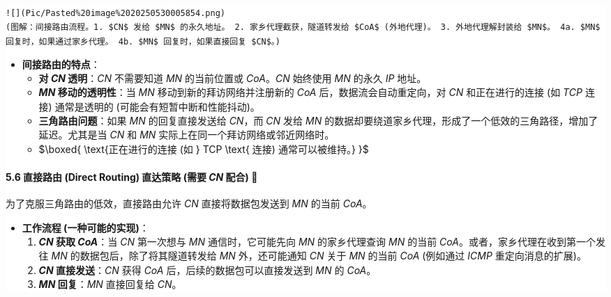     ![](Pic/Pasted%20image%2020250530005854.png)
    (图解：间接路由流程。1. $CN$ 发给 $MN$ 的永久地址。 2. 家乡代理截获，隧道转发给 $CoA$ (外地代理)。 3. 外地代理解封装给 $MN$。 4a. $MN$ 回复时，如果通过家乡代理。 4b. $MN$ 回复时，如果直接回复 $CN$。)

*   **间接路由的特点**：
    *   **对 $CN$ 透明**：$CN$ 不需要知道 $MN$ 的当前位置或 $CoA$。$CN$ 始终使用 $MN$ 的永久 $IP$ 地址。
    *   **$MN$ 移动的透明性**：当 $MN$ 移动到新的拜访网络并注册新的 $CoA$ 后，数据流会自动重定向，对 $CN$ 和正在进行的连接 (如 $TCP$ 连接) 通常是透明的 (可能会有短暂中断和性能抖动)。
    *   **三角路由问题**：如果 $MN$ 的回复直接发送给 $CN$，而 $CN$ 发给 $MN$ 的数据却要绕道家乡代理，形成了一个低效的三角路径，增加了延迟。尤其是当 $CN$ 和 $MN$ 实际上在同一个拜访网络或邻近网络时。
    *   $\boxed{ \text{正在进行的连接 (如 } TCP \text{ 连接) 通常可以被维持。} }$

#### 5.6 直接路由 (Direct Routing) 直达策略 (需要 $CN$ 配合) 🎯

为了克服三角路由的低效，直接路由允许 $CN$ 直接将数据包发送到 $MN$ 的当前 $CoA$。

*   **工作流程 (一种可能的实现)**：
    1.  **$CN$ 获取 $CoA$**：当 $CN$ 第一次想与 $MN$ 通信时，它可能先向 $MN$ 的家乡代理查询 $MN$ 的当前 $CoA$。或者，家乡代理在收到第一个发往 $MN$ 的数据包后，除了将其隧道转发给 $MN$ 外，还可能通知 $CN$ 关于 $MN$ 的当前 $CoA$ (例如通过 $ICMP$ 重定向消息的扩展)。
    2.  **$CN$ 直接发送**：$CN$ 获得 $CoA$ 后，后续的数据包可以直接发送到 $MN$ 的 $CoA$。
    3.  **$MN$ 回复**：$MN$ 直接回复给 $CN$。